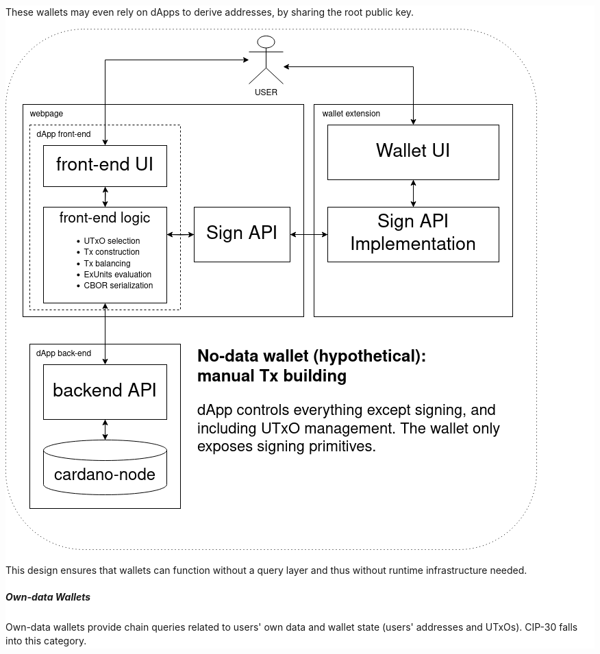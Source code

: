 These wallets may even rely on dApps to derive addresses, by sharing the root public key.

![diagram showing wallet and dApp architecture for no-data wallets](./no-data-wallet.drawio.png)

This design ensures that wallets can function without a query layer and thus without runtime infrastructure needed.

##### Own-data Wallets
Own-data wallets provide chain queries related to users' own data and wallet state (users' addresses and UTxOs).
CIP-30 falls into this category.
